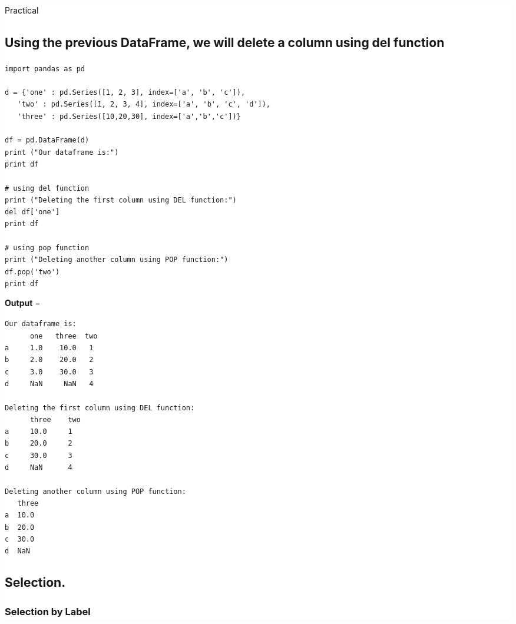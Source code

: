 Practical

## Using the previous DataFrame, we will delete a column using del function
```
import pandas as pd

d = {'one' : pd.Series([1, 2, 3], index=['a', 'b', 'c']), 
   'two' : pd.Series([1, 2, 3, 4], index=['a', 'b', 'c', 'd']), 
   'three' : pd.Series([10,20,30], index=['a','b','c'])}

df = pd.DataFrame(d)
print ("Our dataframe is:")
print df

# using del function
print ("Deleting the first column using DEL function:")
del df['one']
print df

# using pop function
print ("Deleting another column using POP function:")
df.pop('two')
print df
```
**Output** −
```
Our dataframe is:
      one   three  two
a     1.0    10.0   1
b     2.0    20.0   2
c     3.0    30.0   3
d     NaN     NaN   4

Deleting the first column using DEL function:
      three    two
a     10.0     1
b     20.0     2
c     30.0     3
d     NaN      4

Deleting another column using POP function:
   three
a  10.0
b  20.0
c  30.0
d  NaN
```
## Selection.

### Selection by Label
